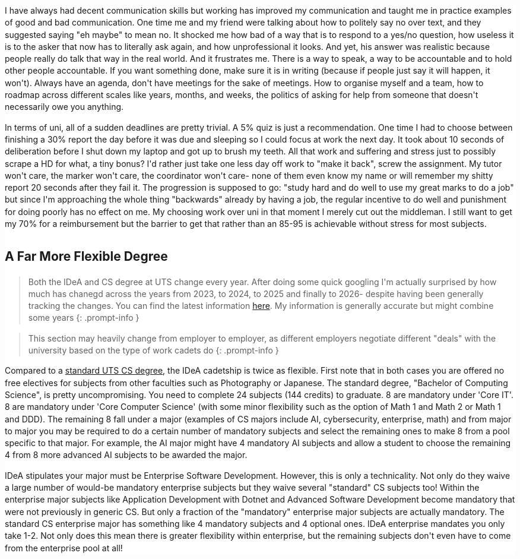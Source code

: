 I have always had decent communication skills but working has improved my communication and taught me in practice examples of good and bad communication. One time me and my friend were talking about how to politely say no over text, and they suggested saying "eh maybe" to mean no. It shocked me how bad of a way that is to respond to a yes/no question, how useless it is to the asker that now has to literally ask again, and how unprofessional it looks. And yet, his answer was realistic because people really do talk that way in the real world. And it frustrates me. There is a way to speak, a way to be accountable and to hold other people accountable. If you want something done, make sure it is in writing (because if people just say it will happen, it won't). Always have an agenda, don't have meetings for the sake of meetings. How to organise myself and a team, how to roadmap across different scales like years, months, and weeks, the politics of asking for help from someone that doesn't necessarily owe you anything. 

In terms of uni, all of a sudden deadlines are pretty trivial. A 5% quiz is just a recommendation. One time I had to choose between finishing a 30% report the day before it was due and sleeping so I could focus at work the next day. It took about 10 seconds of deliberation before I shut down my laptop and got up to brush my teeth. All that work and suffering and stress just to possibly scrape a HD for what, a tiny bonus? I'd rather just take one less day off work to "make it back", screw the assignment. My tutor won't care, the marker won't care, the coordinator won't care- none of them even know my name or will remember my shitty report 20 seconds after they fail it. The progression is supposed to go: "study hard and do well to use my great marks to do a job" but since I'm approaching the whole thing "backwards" already by having a job, the regular incentive to do well and punishment for doing poorly has no effect on me. My choosing work over uni in that moment I merely cut out the middleman. I still want to get my 70% for a reimbursement but the barrier to get that rather than an 85-95 is achievable without stress for most subjects.

## A Far More Flexible Degree

> Both the IDeA and CS degree at UTS change every year. After doing some quick googling I'm actually surprised by how much has chanegd across the years from 2023, to 2024, to 2025 and finally to 2026- despite having been generally tracking the changes. You can find the latest information [here](https://coursehandbook.uts.edu.au/course/2026/c10476). My information is generally accurate but might combine some years
{: .prompt-info }

> This section may heavily change from employer to employer, as different employers negotiate different "deals" with the university based on the type of work cadets do
{: .prompt-info }

Compared to a [standard UTS CS degree](https://www.uts.edu.au/courses/bachelor-of-computing-science), the IDeA cadetship is twice as flexible. First note that in both cases you are offered no free electives for subjects from other faculties such as Photography or Japanese. The standard degree, "Bachelor of Computing Science", is pretty uncompromising. You need to complete 24 subjects (144 credits) to graduate. 8 are mandatory under 'Core IT'. 8 are mandatory under 'Core Computer Science' (with some minor flexibility such as the option of Math 1 and Math 2 or Math 1 and DDD). The remaining 8 fall under a major (examples of CS majors include AI, cybersecurity, enterprise, math) and from major to major you may be required to do a certain number of mandatory subjects and select the remaining ones to make 8 from a pool specific to that major. For example, the AI major might have 4 mandatory AI subjects and allow a student to choose the remaining 4 from 8 more advanced AI subjects to be awarded the major.

IDeA stipulates your major must be Enterprise Software Development. However, this is only a technicality. Not only do they waive a large number of would-be mandatory enterprise subjects but they waive several "standard" CS subjects too! Within the enterprise major subjects like Application Development with Dotnet and Advanced Software Development become mandatory that were not previously in generic CS. But only a fraction of the "mandatory" enterprise major subjects are actually mandatory. The standard CS enterprise major has something like 4 mandatory subjects and 4 optional ones. IDeA enterprise mandates you only take 1-2. Not only does this mean there is greater flexibility within enterprise, but the remaining subjects don't even have to come from the enterprise pool at all! 
